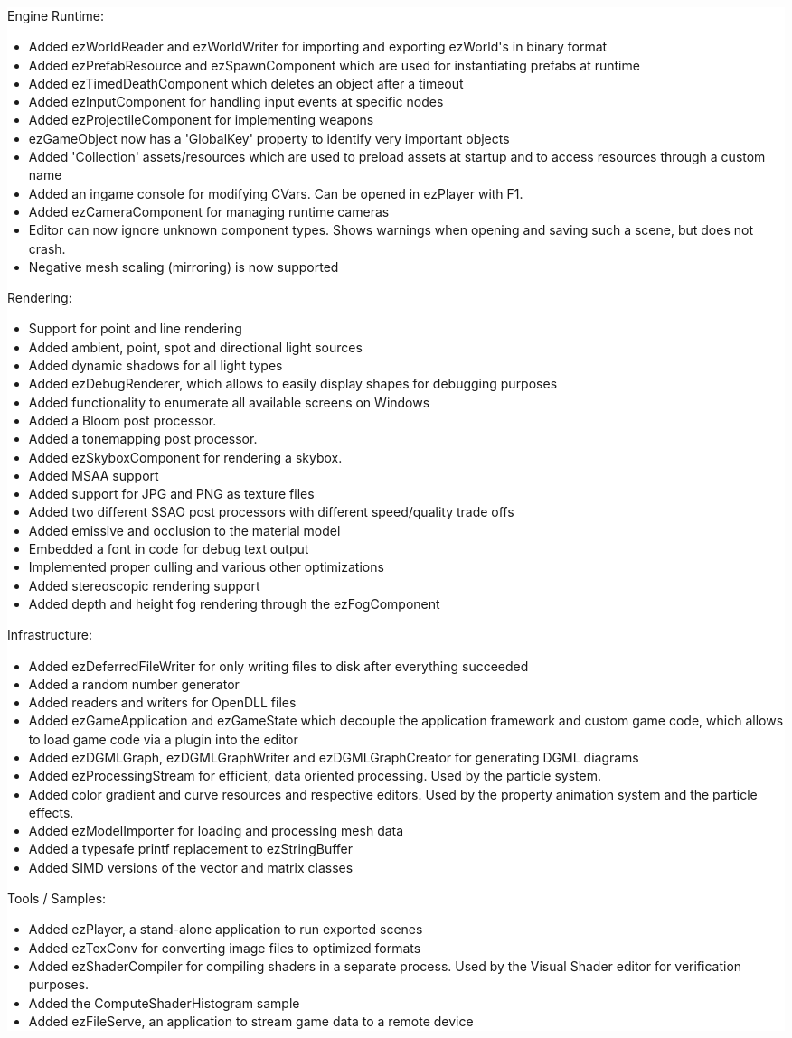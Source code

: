 Engine Runtime:
  * Added ezWorldReader and ezWorldWriter for importing and exporting ezWorld's in binary format
  * Added ezPrefabResource and ezSpawnComponent which are used for instantiating prefabs at runtime
  * Added ezTimedDeathComponent which deletes an object after a timeout
  * Added ezInputComponent for handling input events at specific nodes
  * Added ezProjectileComponent for implementing weapons
  * ezGameObject now has a 'GlobalKey' property to identify very important objects
  * Added 'Collection' assets/resources which are used to preload assets at startup and to access resources through a custom name
  * Added an ingame console for modifying CVars. Can be opened in ezPlayer with F1.
  * Added ezCameraComponent for managing runtime cameras
  * Editor can now ignore unknown component types. Shows warnings when opening and saving such a scene, but does not crash.
  * Negative mesh scaling (mirroring) is now supported

Rendering:
  * Support for point and line rendering
  * Added ambient, point, spot and directional light sources
  * Added dynamic shadows for all light types
  * Added ezDebugRenderer, which allows to easily display shapes for debugging purposes
  * Added functionality to enumerate all available screens on Windows
  * Added a Bloom post processor.
  * Added a tonemapping post processor.
  * Added ezSkyboxComponent for rendering a skybox.
  * Added MSAA support
  * Added support for JPG and PNG as texture files
  * Added two different SSAO post processors with different speed/quality trade offs
  * Added emissive and occlusion to the material model
  * Embedded a font in code for debug text output
  * Implemented proper culling and various other optimizations
  * Added stereoscopic rendering support
  * Added depth and height fog rendering through the ezFogComponent

Infrastructure:
  * Added ezDeferredFileWriter for only writing files to disk after everything succeeded
  * Added a random number generator
  * Added readers and writers for OpenDLL files
  * Added ezGameApplication and ezGameState which decouple the application framework and custom game code, which allows to load game code via a plugin into the editor
  * Added ezDGMLGraph, ezDGMLGraphWriter and ezDGMLGraphCreator for generating DGML diagrams
  * Added ezProcessingStream for efficient, data oriented processing. Used by the particle system.
  * Added color gradient and curve resources and respective editors. Used by the property animation system and the particle effects.
  * Added ezModelImporter for loading and processing mesh data
  * Added a typesafe printf replacement to ezStringBuffer
  * Added SIMD versions of the vector and matrix classes

Tools / Samples:
  * Added ezPlayer, a stand-alone application to run exported scenes
  * Added ezTexConv for converting image files to optimized formats
  * Added ezShaderCompiler for compiling shaders in a separate process. Used by the Visual Shader editor for verification purposes.
  * Added the ComputeShaderHistogram sample
  * Added ezFileServe, an application to stream game data to a remote device
